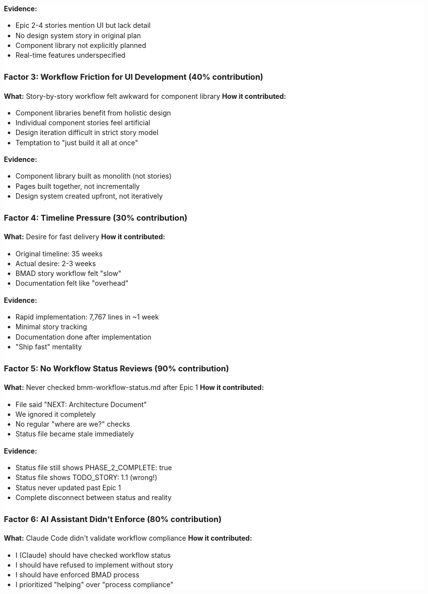 **Evidence:**
- Epic 2-4 stories mention UI but lack detail
- No design system story in original plan
- Component library not explicitly planned
- Real-time features underspecified

### Factor 3: Workflow Friction for UI Development (40% contribution)
**What:** Story-by-story workflow felt awkward for component library
**How it contributed:**
- Component libraries benefit from holistic design
- Individual component stories feel artificial
- Design iteration difficult in strict story model
- Temptation to "just build it all at once"

**Evidence:**
- Component library built as monolith (not stories)
- Pages built together, not incrementally
- Design system created upfront, not iteratively

### Factor 4: Timeline Pressure (30% contribution)
**What:** Desire for fast delivery
**How it contributed:**
- Original timeline: 35 weeks
- Actual desire: 2-3 weeks
- BMAD story workflow felt "slow"
- Documentation felt like "overhead"

**Evidence:**
- Rapid implementation: 7,767 lines in ~1 week
- Minimal story tracking
- Documentation done after implementation
- "Ship fast" mentality

### Factor 5: No Workflow Status Reviews (90% contribution)
**What:** Never checked bmm-workflow-status.md after Epic 1
**How it contributed:**
- File said "NEXT: Architecture Document"
- We ignored it completely
- No regular "where are we?" checks
- Status file became stale immediately

**Evidence:**
- Status file still shows PHASE_2_COMPLETE: true
- Status file shows TODO_STORY: 1.1 (wrong!)
- Status never updated past Epic 1
- Complete disconnect between status and reality

### Factor 6: AI Assistant Didn't Enforce (80% contribution)
**What:** Claude Code didn't validate workflow compliance
**How it contributed:**
- I (Claude) should have checked workflow status
- I should have refused to implement without story
- I should have enforced BMAD process
- I prioritized "helping" over "process compliance"
